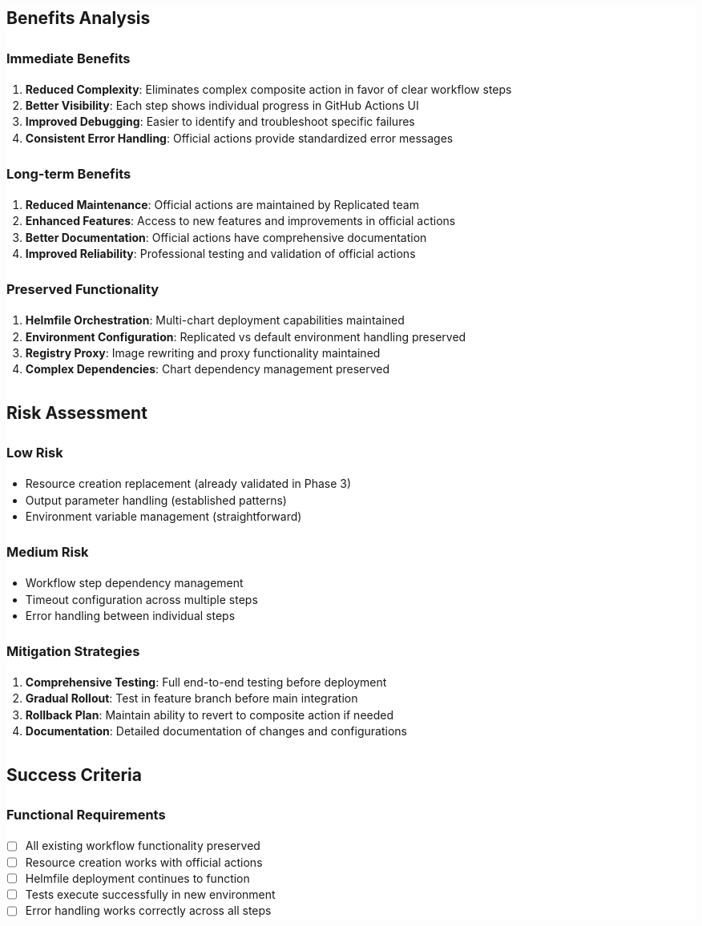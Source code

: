 ## Benefits Analysis

### Immediate Benefits

1. **Reduced Complexity**: Eliminates complex composite action in favor of clear workflow steps
2. **Better Visibility**: Each step shows individual progress in GitHub Actions UI
3. **Improved Debugging**: Easier to identify and troubleshoot specific failures
4. **Consistent Error Handling**: Official actions provide standardized error messages

### Long-term Benefits

1. **Reduced Maintenance**: Official actions are maintained by Replicated team
2. **Enhanced Features**: Access to new features and improvements in official actions
3. **Better Documentation**: Official actions have comprehensive documentation
4. **Improved Reliability**: Professional testing and validation of official actions

### Preserved Functionality

1. **Helmfile Orchestration**: Multi-chart deployment capabilities maintained
2. **Environment Configuration**: Replicated vs default environment handling preserved
3. **Registry Proxy**: Image rewriting and proxy functionality maintained
4. **Complex Dependencies**: Chart dependency management preserved

## Risk Assessment

### Low Risk

- Resource creation replacement (already validated in Phase 3)
- Output parameter handling (established patterns)
- Environment variable management (straightforward)

### Medium Risk

- Workflow step dependency management
- Timeout configuration across multiple steps
- Error handling between individual steps

### Mitigation Strategies

1. **Comprehensive Testing**: Full end-to-end testing before deployment
2. **Gradual Rollout**: Test in feature branch before main integration
3. **Rollback Plan**: Maintain ability to revert to composite action if needed
4. **Documentation**: Detailed documentation of changes and configurations

## Success Criteria

### Functional Requirements

- [ ] All existing workflow functionality preserved
- [ ] Resource creation works with official actions
- [ ] Helmfile deployment continues to function
- [ ] Tests execute successfully in new environment
- [ ] Error handling works correctly across all steps
